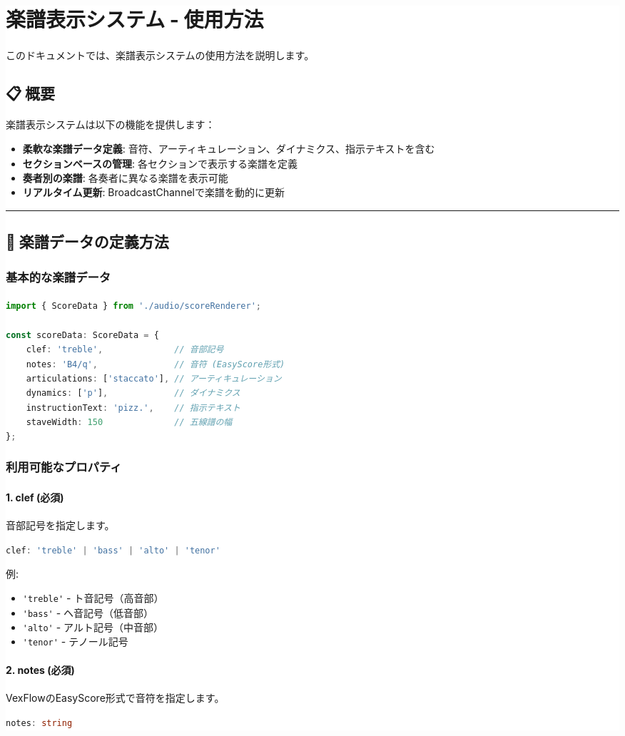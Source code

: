 # 楽譜表示システム - 使用方法

このドキュメントでは、楽譜表示システムの使用方法を説明します。

## 📋 概要

楽譜表示システムは以下の機能を提供します：

- **柔軟な楽譜データ定義**: 音符、アーティキュレーション、ダイナミクス、指示テキストを含む
- **セクションベースの管理**: 各セクションで表示する楽譜を定義
- **奏者別の楽譜**: 各奏者に異なる楽譜を表示可能
- **リアルタイム更新**: BroadcastChannelで楽譜を動的に更新

---

## 🎼 楽譜データの定義方法

### 基本的な楽譜データ

```typescript
import { ScoreData } from './audio/scoreRenderer';

const scoreData: ScoreData = {
    clef: 'treble',              // 音部記号
    notes: 'B4/q',               // 音符 (EasyScore形式)
    articulations: ['staccato'], // アーティキュレーション
    dynamics: ['p'],             // ダイナミクス
    instructionText: 'pizz.',    // 指示テキスト
    staveWidth: 150              // 五線譜の幅
};
```

### 利用可能なプロパティ

#### 1. **clef** (必須)
音部記号を指定します。

```typescript
clef: 'treble' | 'bass' | 'alto' | 'tenor'
```

例:
- `'treble'` - ト音記号（高音部）
- `'bass'` - ヘ音記号（低音部）
- `'alto'` - アルト記号（中音部）
- `'tenor'` - テノール記号

#### 2. **notes** (必須)
VexFlowのEasyScore形式で音符を指定します。

```typescript
notes: string
```
